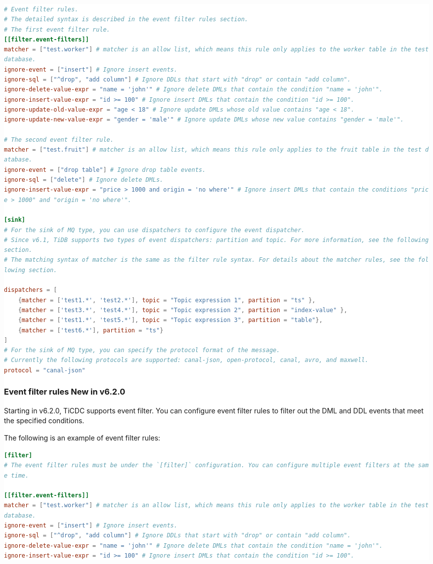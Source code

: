```toml
# Event filter rules.
# The detailed syntax is described in the event filter rules section.
# The first event filter rule.
[[filter.event-filters]]
matcher = ["test.worker"] # matcher is an allow list, which means this rule only applies to the worker table in the test database.
ignore-event = ["insert"] # Ignore insert events.
ignore-sql = ["^drop", "add column"] # Ignore DDLs that start with "drop" or contain "add column".
ignore-delete-value-expr = "name = 'john'" # Ignore delete DMLs that contain the condition "name = 'john'".
ignore-insert-value-expr = "id >= 100" # Ignore insert DMLs that contain the condition "id >= 100".
ignore-update-old-value-expr = "age < 18" # Ignore update DMLs whose old value contains "age < 18".
ignore-update-new-value-expr = "gender = 'male'" # Ignore update DMLs whose new value contains "gender = 'male'".

# The second event filter rule.
matcher = ["test.fruit"] # matcher is an allow list, which means this rule only applies to the fruit table in the test database.
ignore-event = ["drop table"] # Ignore drop table events.
ignore-sql = ["delete"] # Ignore delete DMLs.
ignore-insert-value-expr = "price > 1000 and origin = 'no where'" # Ignore insert DMLs that contain the conditions "price > 1000" and "origin = 'no where'".

[sink]
# For the sink of MQ type, you can use dispatchers to configure the event dispatcher.
# Since v6.1, TiDB supports two types of event dispatchers: partition and topic. For more information, see the following section.
# The matching syntax of matcher is the same as the filter rule syntax. For details about the matcher rules, see the following section.

dispatchers = [
    {matcher = ['test1.*', 'test2.*'], topic = "Topic expression 1", partition = "ts" },
    {matcher = ['test3.*', 'test4.*'], topic = "Topic expression 2", partition = "index-value" },
    {matcher = ['test1.*', 'test5.*'], topic = "Topic expression 3", partition = "table"},
    {matcher = ['test6.*'], partition = "ts"}
]
# For the sink of MQ type, you can specify the protocol format of the message.
# Currently the following protocols are supported: canal-json, open-protocol, canal, avro, and maxwell.
protocol = "canal-json"
```

### Event filter rules <span class="version-mark">New in v6.2.0</span>

Starting in v6.2.0, TiCDC supports event filter. You can configure event filter rules to filter out the DML and DDL events that meet the specified conditions.

The following is an example of event filter rules:

```toml
[filter]
# The event filter rules must be under the `[filter]` configuration. You can configure multiple event filters at the same time.

[[filter.event-filters]]
matcher = ["test.worker"] # matcher is an allow list, which means this rule only applies to the worker table in the test database.
ignore-event = ["insert"] # Ignore insert events.
ignore-sql = ["^drop", "add column"] # Ignore DDLs that start with "drop" or contain "add column".
ignore-delete-value-expr = "name = 'john'" # Ignore delete DMLs that contain the condition "name = 'john'".
ignore-insert-value-expr = "id >= 100" # Ignore insert DMLs that contain the condition "id >= 100".
```